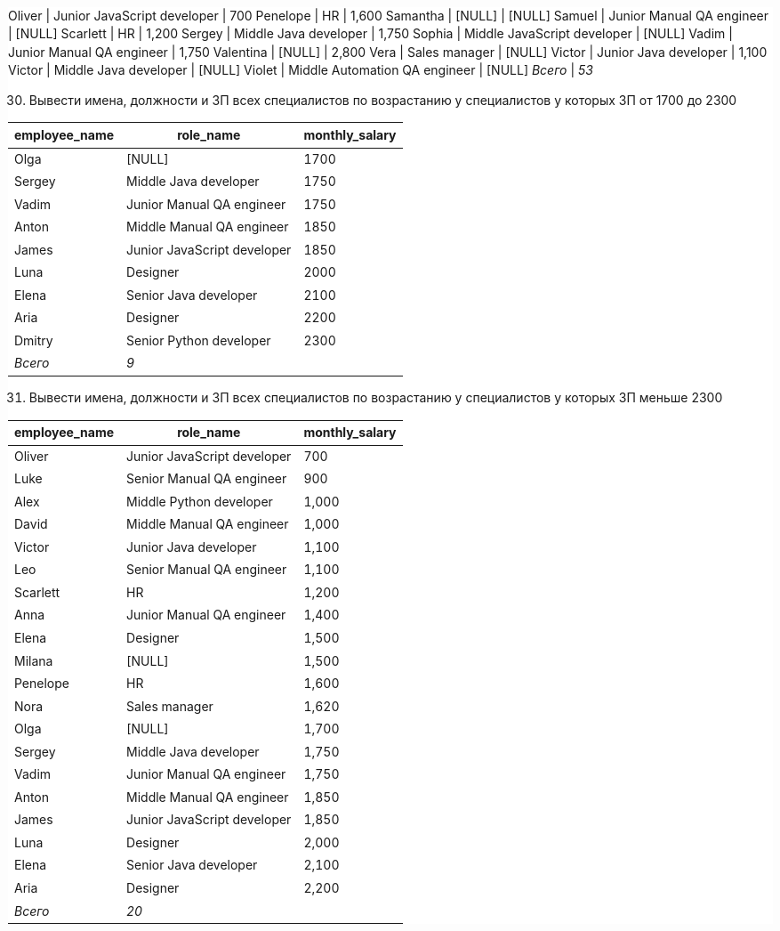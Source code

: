 Oliver        | Junior JavaScript developer   |            700 
 Penelope      | HR                            |          1,600 
 Samantha      | [NULL]                        |         [NULL] 
 Samuel        | Junior Manual QA engineer     |         [NULL] 
 Scarlett      | HR                            |          1,200 
 Sergey        | Middle Java developer         |          1,750 
 Sophia        | Middle JavaScript developer   |         [NULL] 
 Vadim         | Junior Manual QA engineer     |          1,750 
 Valentina     | [NULL]                        |          2,800 
 Vera          | Sales manager                 |         [NULL] 
 Victor        | Junior Java developer         |          1,100 
 Victor        | Middle Java developer         |         [NULL] 
 Violet        | Middle Automation QA engineer |         [NULL] 
*Всего* | *53*

30. Вывести имена, должности и ЗП всех специалистов по возрастанию у специалистов у которых ЗП от 1700 до 2300

|employee_name|role_name                  |monthly_salary
|-------------|---------------------------|--------------
|Olga         |[NULL]                     |          1700
|Sergey       |Middle Java developer      |          1750
|Vadim        |Junior Manual QA engineer  |          1750
|Anton        |Middle Manual QA engineer  |          1850
|James        |Junior JavaScript developer|          1850
|Luna         |Designer                   |          2000
|Elena        |Senior Java developer      |          2100
|Aria         |Designer                   |          2200
|Dmitry       |Senior Python developer    |          2300 
*Всего* | *9*

31. Вывести имена, должности и ЗП всех специалистов по возрастанию у специалистов у которых ЗП меньше 2300

employee_name | role_name                   | monthly_salary 
---------------|-----------------------------|----------------
 Oliver        | Junior JavaScript developer |            700 
 Luke          | Senior Manual QA engineer   |            900 
 Alex          | Middle Python developer     |          1,000 
 David         | Middle Manual QA engineer   |          1,000 
 Victor        | Junior Java developer       |          1,100 
 Leo           | Senior Manual QA engineer   |          1,100 
 Scarlett      | HR                          |          1,200 
 Anna          | Junior Manual QA engineer   |          1,400 
 Elena         | Designer                    |          1,500 
 Milana        | [NULL]                      |          1,500 
 Penelope      | HR                          |          1,600 
 Nora          | Sales manager               |          1,620 
 Olga          | [NULL]                      |          1,700 
 Sergey        | Middle Java developer       |          1,750 
 Vadim         | Junior Manual QA engineer   |          1,750 
 Anton         | Middle Manual QA engineer   |          1,850 
 James         | Junior JavaScript developer |          1,850 
 Luna          | Designer                    |          2,000 
 Elena         | Senior Java developer       |          2,100 
 Aria          | Designer                    |          2,200 
*Всего* | *20*
